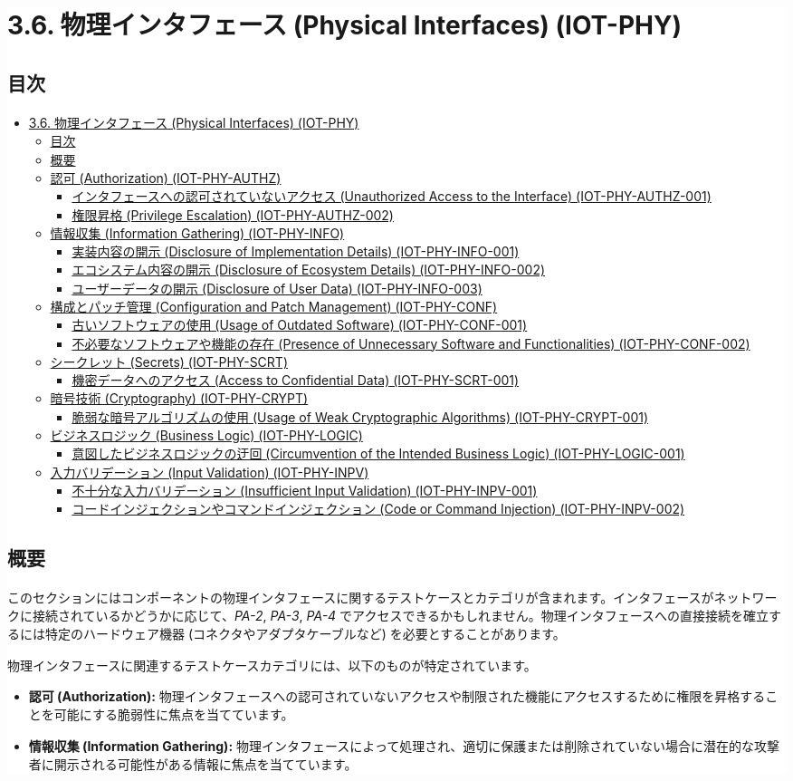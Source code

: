 # 3.6. 物理インタフェース (Physical Interfaces) (IOT-PHY)

## 目次
- [3.6. 物理インタフェース (Physical Interfaces) (IOT-PHY)](#36-physical-interfaces-iot-phy)
	- [目次](#table-of-contents)
	- [概要](#overview)
	- [認可 (Authorization) (IOT-PHY-AUTHZ)](#authorization-iot-phy-authz)
	  - [インタフェースへの認可されていないアクセス (Unauthorized Access to the Interface) (IOT-PHY-AUTHZ-001)](#unauthorized-access-to-the-interface-iot-phy-authz-001)
	  - [権限昇格 (Privilege Escalation) (IOT-PHY-AUTHZ-002)](#privilege-escalation-iot-phy-authz-002)
	- [情報収集 (Information Gathering) (IOT-PHY-INFO)](#information-gathering-iot-phy-info)
	  - [実装内容の開示 (Disclosure of Implementation Details) (IOT-PHY-INFO-001)](#disclosure-of-implementation-details-iot-phy-info-001)
	  - [エコシステム内容の開示 (Disclosure of Ecosystem Details) (IOT-PHY-INFO-002)](#disclosure-of-ecosystem-details-iot-phy-info-002)
	  - [ユーザーデータの開示 (Disclosure of User Data) (IOT-PHY-INFO-003)](#disclosure-of-user-data-iot-phy-info-003)
	- [構成とパッチ管理 (Configuration and Patch Management) (IOT-PHY-CONF)](#configuration-and-patch-management-iot-phy-conf)
	  - [古いソフトウェアの使用 (Usage of Outdated Software) (IOT-PHY-CONF-001)](#usage-of-outdated-software-iot-phy-conf-001)
	  - [不必要なソフトウェアや機能の存在 (Presence of Unnecessary Software and Functionalities) (IOT-PHY-CONF-002)](#presence-of-unnecessary-software-and-functionalities-iot-phy-conf-002)
	- [シークレット (Secrets) (IOT-PHY-SCRT)](#secrets-iot-phy-scrt)
	  - [機密データへのアクセス (Access to Confidential Data) (IOT-PHY-SCRT-001)](#access-to-confidential-data-iot-phy-scrt-001)
	- [暗号技術 (Cryptography) (IOT-PHY-CRYPT)](#cryptography-iot-phy-crypt)
	  - [脆弱な暗号アルゴリズムの使用 (Usage of Weak Cryptographic Algorithms) (IOT-PHY-CRYPT-001)](#usage-of-weak-cryptographic-algorithms-iot-phy-crypt-001)
	- [ビジネスロジック (Business Logic) (IOT-PHY-LOGIC)](#business-logic-iot-phy-logic)
	  - [意図したビジネスロジックの迂回 (Circumvention of the Intended Business Logic) (IOT-PHY-LOGIC-001)](#circumvention-of-the-intended-business-logic-iot-phy-logic-001)
	- [入力バリデーション (Input Validation) (IOT-PHY-INPV)](#input-validation-iot-phy-inpv)
	  - [不十分な入力バリデーション (Insufficient Input Validation) (IOT-PHY-INPV-001)](#insufficient-input-validation-iot-phy-inpv-001)
	  - [コードインジェクションやコマンドインジェクション (Code or Command Injection) (IOT-PHY-INPV-002)](#code-or-command-injection-iot-phy-inpv-002)




## 概要

このセクションにはコンポーネントの物理インタフェースに関するテストケースとカテゴリが含まれます。インタフェースがネットワークに接続されているかどうかに応じて、*PA-2*, *PA-3*, *PA-4* でアクセスできるかもしれません。物理インタフェースへの直接接続を確立するには特定のハードウェア機器 (コネクタやアダプタケーブルなど) を必要とすることがあります。

物理インタフェースに関連するテストケースカテゴリには、以下のものが特定されています。

- **認可 (Authorization):** 物理インタフェースへの認可されていないアクセスや制限された機能にアクセスするために権限を昇格することを可能にする脆弱性に焦点を当てています。

- **情報収集 (Information Gathering):** 物理インタフェースによって処理され、適切に保護または削除されていない場合に潜在的な攻撃者に開示される可能性がある情報に焦点を当てています。
